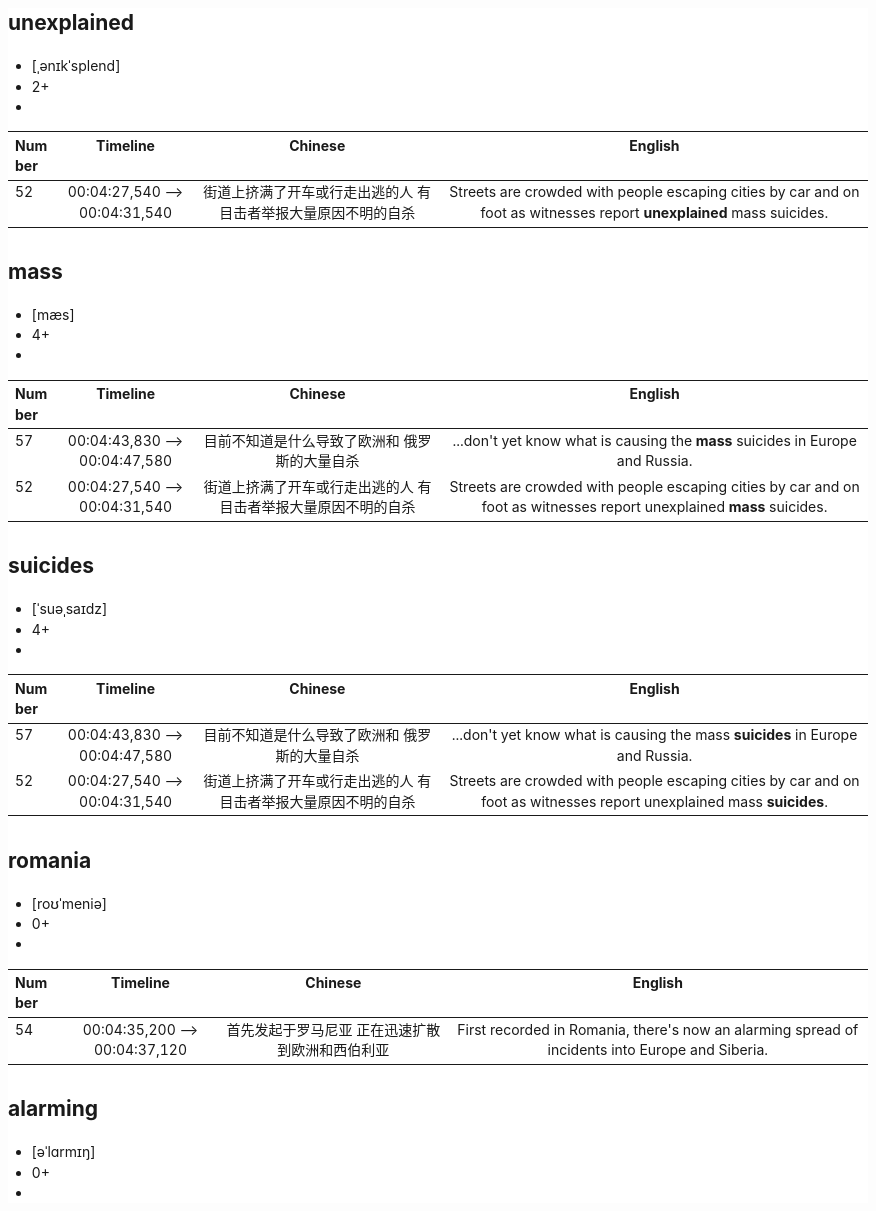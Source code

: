 ## unexplained
* [ˌənɪkˈsplend] 
* 2+
* 


| Number  | Timeline  | Chinese  | English  | 
| :-------- | :---------: | :---------: | :---------: | 
|52|00:04:27,540 --> 00:04:31,540|街道上挤满了开车或行走出逃的人 有目击者举报大量原因不明的自杀 |Streets are crowded with people escaping cities by car and on foot as witnesses report <b>unexplained</b> mass suicides. |

## mass
* [mæs] 
* 4+
* 


| Number  | Timeline  | Chinese  | English  | 
| :-------- | :---------: | :---------: | :---------: | 
|57|00:04:43,830 --> 00:04:47,580|目前不知道是什么导致了欧洲和 俄罗斯的大量自杀 |...don't yet know what is causing the <b>mass</b> suicides in Europe and Russia. |
|52|00:04:27,540 --> 00:04:31,540|街道上挤满了开车或行走出逃的人 有目击者举报大量原因不明的自杀 |Streets are crowded with people escaping cities by car and on foot as witnesses report unexplained <b>mass</b> suicides. |

## suicides
* [ˈsuəˌsaɪdz] 
* 4+
* 


| Number  | Timeline  | Chinese  | English  | 
| :-------- | :---------: | :---------: | :---------: | 
|57|00:04:43,830 --> 00:04:47,580|目前不知道是什么导致了欧洲和 俄罗斯的大量自杀 |...don't yet know what is causing the mass <b>suicides</b> in Europe and Russia. |
|52|00:04:27,540 --> 00:04:31,540|街道上挤满了开车或行走出逃的人 有目击者举报大量原因不明的自杀 |Streets are crowded with people escaping cities by car and on foot as witnesses report unexplained mass <b>suicides</b>. |

## romania
* [roʊˈmeniə] 
* 0+
* 


| Number  | Timeline  | Chinese  | English  | 
| :-------- | :---------: | :---------: | :---------: | 
|54|00:04:35,200 --> 00:04:37,120|首先发起于罗马尼亚 正在迅速扩散到欧洲和西伯利亚 |First recorded in Romania, there's now an alarming spread of incidents into Europe and Siberia. |

## alarming
* [əˈlɑrmɪŋ] 
* 0+
* 

